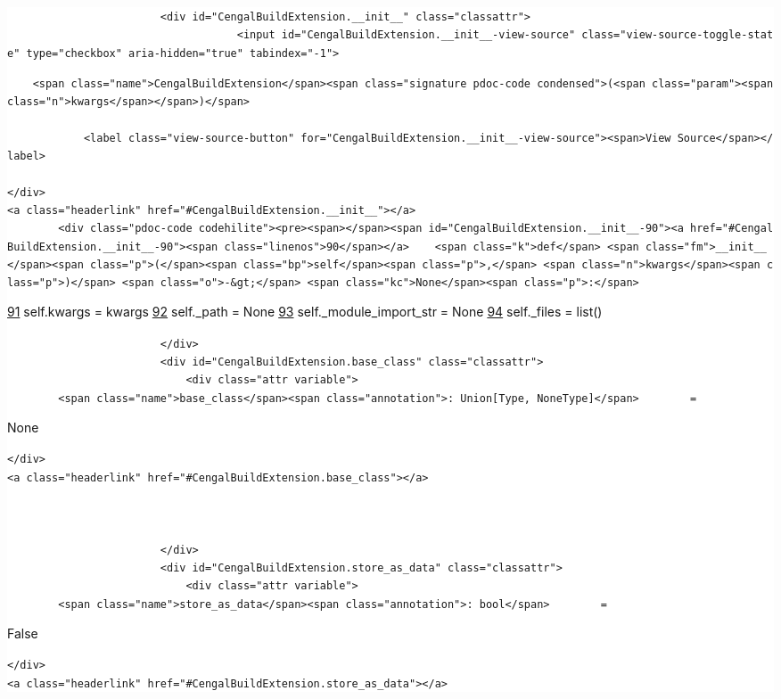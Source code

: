 
    

                            <div id="CengalBuildExtension.__init__" class="classattr">
                                        <input id="CengalBuildExtension.__init__-view-source" class="view-source-toggle-state" type="checkbox" aria-hidden="true" tabindex="-1">
<div class="attr function">
            
        <span class="name">CengalBuildExtension</span><span class="signature pdoc-code condensed">(<span class="param"><span class="n">kwargs</span></span>)</span>

                <label class="view-source-button" for="CengalBuildExtension.__init__-view-source"><span>View Source</span></label>

    </div>
    <a class="headerlink" href="#CengalBuildExtension.__init__"></a>
            <div class="pdoc-code codehilite"><pre><span></span><span id="CengalBuildExtension.__init__-90"><a href="#CengalBuildExtension.__init__-90"><span class="linenos">90</span></a>    <span class="k">def</span> <span class="fm">__init__</span><span class="p">(</span><span class="bp">self</span><span class="p">,</span> <span class="n">kwargs</span><span class="p">)</span> <span class="o">-&gt;</span> <span class="kc">None</span><span class="p">:</span>
</span><span id="CengalBuildExtension.__init__-91"><a href="#CengalBuildExtension.__init__-91"><span class="linenos">91</span></a>        <span class="bp">self</span><span class="o">.</span><span class="n">kwargs</span> <span class="o">=</span> <span class="n">kwargs</span>
</span><span id="CengalBuildExtension.__init__-92"><a href="#CengalBuildExtension.__init__-92"><span class="linenos">92</span></a>        <span class="bp">self</span><span class="o">.</span><span class="n">_path</span> <span class="o">=</span> <span class="kc">None</span>
</span><span id="CengalBuildExtension.__init__-93"><a href="#CengalBuildExtension.__init__-93"><span class="linenos">93</span></a>        <span class="bp">self</span><span class="o">.</span><span class="n">_module_import_str</span> <span class="o">=</span> <span class="kc">None</span>
</span><span id="CengalBuildExtension.__init__-94"><a href="#CengalBuildExtension.__init__-94"><span class="linenos">94</span></a>        <span class="bp">self</span><span class="o">.</span><span class="n">_files</span> <span class="o">=</span> <span class="nb">list</span><span class="p">()</span>
</span></pre></div>


    

                            </div>
                            <div id="CengalBuildExtension.base_class" class="classattr">
                                <div class="attr variable">
            <span class="name">base_class</span><span class="annotation">: Union[Type, NoneType]</span>        =
<span class="default_value">None</span>

        
    </div>
    <a class="headerlink" href="#CengalBuildExtension.base_class"></a>
    
    

                            </div>
                            <div id="CengalBuildExtension.store_as_data" class="classattr">
                                <div class="attr variable">
            <span class="name">store_as_data</span><span class="annotation">: bool</span>        =
<span class="default_value">False</span>

        
    </div>
    <a class="headerlink" href="#CengalBuildExtension.store_as_data"></a>
    
